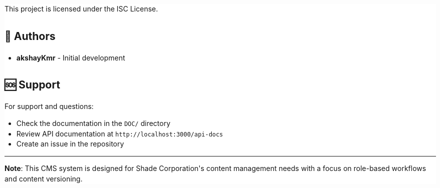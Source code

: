 This project is licensed under the ISC License.

## 👥 Authors

- **akshayKmr** - Initial development

## 🆘 Support

For support and questions:
- Check the documentation in the `DOC/` directory
- Review API documentation at `http://localhost:3000/api-docs`
- Create an issue in the repository

---

**Note**: This CMS system is designed for Shade Corporation's content management needs with a focus on role-based workflows and content versioning.